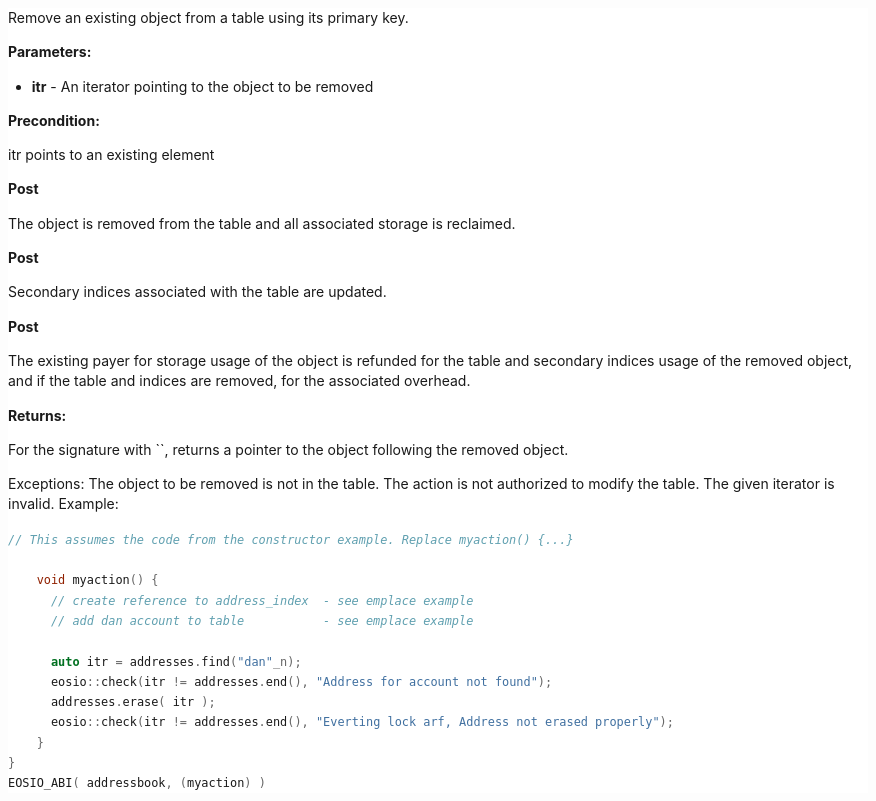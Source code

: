 
Remove an existing object from a table using its primary key.


**Parameters:**


* **itr** - An iterator pointing to the object to be removed



**Precondition:**

itr points to an existing element 




**Post**

The object is removed from the table and all associated storage is reclaimed. 




**Post**

Secondary indices associated with the table are updated. 




**Post**

The existing payer for storage usage of the object is refunded for the table and secondary indices usage of the removed object, and if the table and indices are removed, for the associated overhead.




**Returns:**

For the signature with ``, returns a pointer to the object following the removed object.


Exceptions: The object to be removed is not in the table. The action is not authorized to modify the table. The given iterator is invalid.
Example:

```cpp
// This assumes the code from the constructor example. Replace myaction() {...}

    void myaction() {
      // create reference to address_index  - see emplace example
      // add dan account to table           - see emplace example

      auto itr = addresses.find("dan"_n);
      eosio::check(itr != addresses.end(), "Address for account not found");
      addresses.erase( itr );
      eosio::check(itr != addresses.end(), "Everting lock arf, Address not erased properly");
    }
}
EOSIO_ABI( addressbook, (myaction) )
```

 
